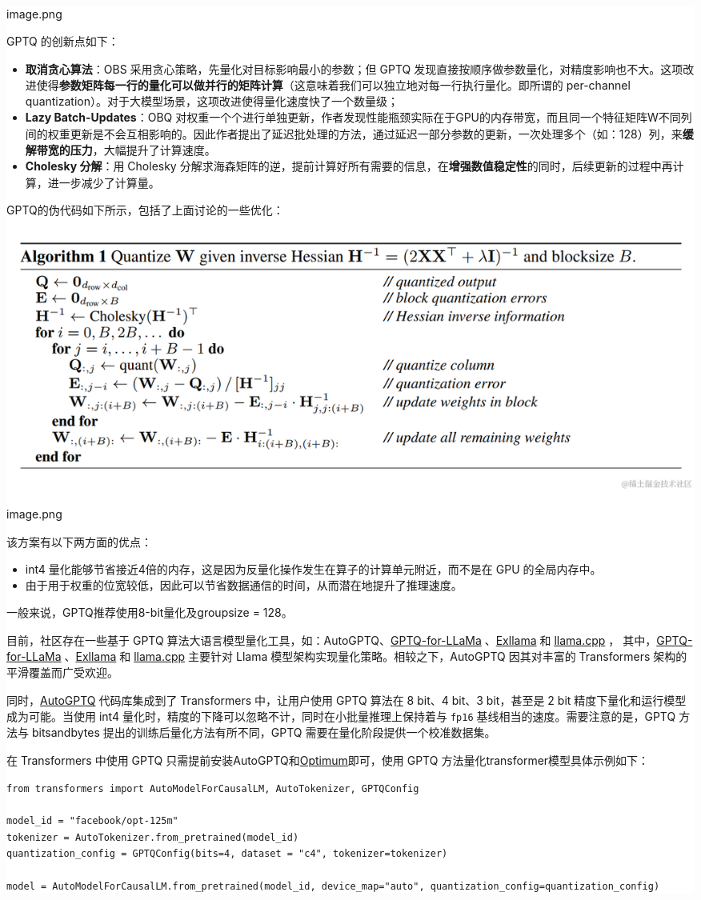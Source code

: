 image.png

GPTQ 的创新点如下：

- **取消贪心算法**：OBS 采用贪心策略，先量化对目标影响最小的参数；但 GPTQ 发现直接按顺序做参数量化，对精度影响也不大。这项改进使得**参数矩阵每一行的量化可以做并行的矩阵计算**（这意味着我们可以独立地对每一行执行量化。即所谓的 per-channel quantization）。对于大模型场景，这项改进使得量化速度快了一个数量级；
- **Lazy Batch-Updates**：OBQ 对权重一个个进行单独更新，作者发现性能瓶颈实际在于GPU的内存带宽，而且同一个特征矩阵W不同列间的权重更新是不会互相影响的。因此作者提出了延迟批处理的方法，通过延迟一部分参数的更新，一次处理多个（如：128）列，来**缓解带宽的压力**，大幅提升了计算速度。
- **Cholesky 分解**：用 Cholesky 分解求海森矩阵的逆，提前计算好所有需要的信息，在**增强数值稳定性**的同时，后续更新的过程中再计算，进一步减少了计算量。

GPTQ的伪代码如下所示，包括了上面讨论的一些优化：

![img](../imgs/v2-4d2706563bb241b7ea6b1927593964ee_1440w.jpg)

image.png

该方案有以下两方面的优点：

- int4 量化能够节省接近4倍的内存，这是因为反量化操作发生在算子的计算单元附近，而不是在 GPU 的全局内存中。
- 由于用于权重的位宽较低，因此可以节省数据通信的时间，从而潜在地提升了推理速度。

一般来说，GPTQ推荐使用8-bit量化及groupsize = 128。

目前，社区存在一些基于 GPTQ 算法大语言模型量化工具，如：AutoGPTQ、[GPTQ-for-LLaMa](https://link.zhihu.com/?target=https%3A//github.com/qwopqwop200/GPTQ-for-LLaMa) 、[Exllama](https://link.zhihu.com/?target=https%3A//github.com/turboderp/exllama) 和 [llama.cpp](https://link.zhihu.com/?target=https%3A//github.com/ggerganov/llama.cpp/) ， 其中，[GPTQ-for-LLaMa](https://link.zhihu.com/?target=https%3A//github.com/qwopqwop200/GPTQ-for-LLaMa) 、[Exllama](https://link.zhihu.com/?target=https%3A//github.com/turboderp/exllama) 和 [llama.cpp](https://link.zhihu.com/?target=https%3A//github.com/ggerganov/llama.cpp/) 主要针对 Llama 模型架构实现量化策略。相较之下，AutoGPTQ 因其对丰富的 Transformers 架构的平滑覆盖而广受欢迎。

同时，[AutoGPTQ](https://link.zhihu.com/?target=https%3A//github.com/PanQiWei/AutoGPTQ) 代码库集成到了 Transformers 中，让用户使用 GPTQ 算法在 8 bit、4 bit、3 bit，甚至是 2 bit 精度下量化和运行模型成为可能。当使用 int4 量化时，精度的下降可以忽略不计，同时在小批量推理上保持着与 `fp16` 基线相当的速度。需要注意的是，GPTQ 方法与 bitsandbytes 提出的训练后量化方法有所不同，GPTQ 需要在量化阶段提供一个校准数据集。

在 Transformers 中使用 GPTQ 只需提前安装AutoGPTQ和[Optimum](https://link.zhihu.com/?target=https%3A//github.com/huggingface/optimum)即可，使用 GPTQ 方法量化transformer模型具体示例如下：

```text
from transformers import AutoModelForCausalLM, AutoTokenizer, GPTQConfig

model_id = "facebook/opt-125m"
tokenizer = AutoTokenizer.from_pretrained(model_id)
quantization_config = GPTQConfig(bits=4, dataset = "c4", tokenizer=tokenizer)

model = AutoModelForCausalLM.from_pretrained(model_id, device_map="auto", quantization_config=quantization_config)
```
